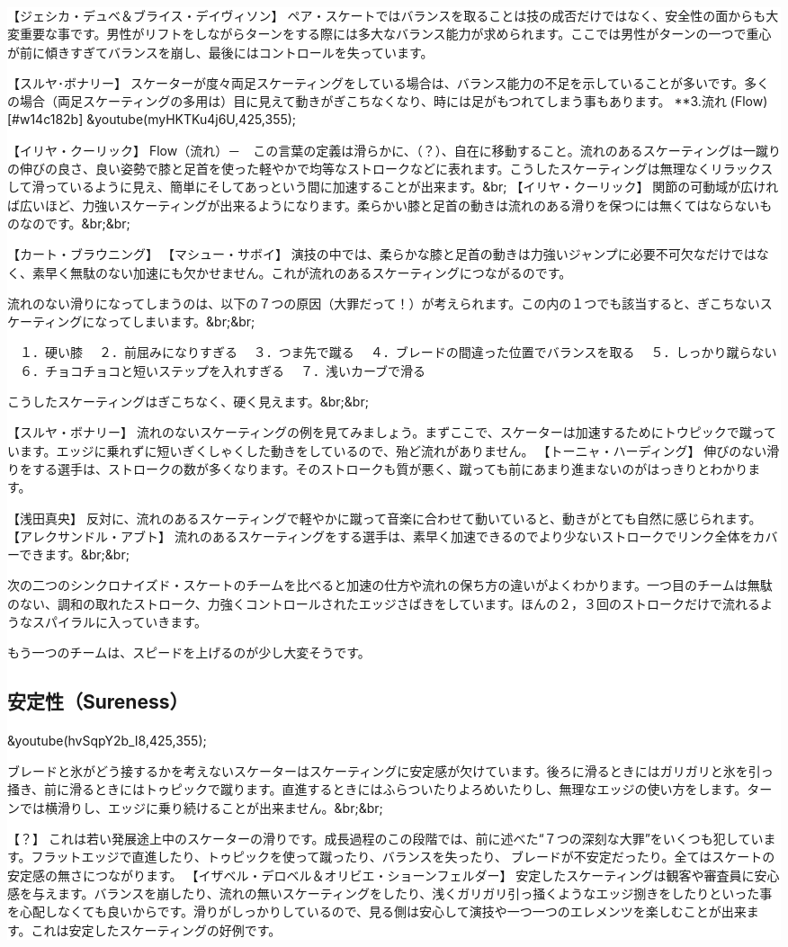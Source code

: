 【ジェシカ・デュベ＆ブライス・デイヴィソン】
ペア・スケートではバランスを取ることは技の成否だけではなく、安全性の面からも大変重要な事です。男性がリフトをしながらターンをする際には多大なバランス能力が求められます。ここでは男性がターンの一つで重心が前に傾きすぎてバランスを崩し、最後にはコントロールを失っています。

【スルヤ･ボナリー】
スケーターが度々両足スケーティングをしている場合は、バランス能力の不足を示していることが多いです。多くの場合（両足スケーティングの多用は）目に見えて動きがぎこちなくなり、時には足がもつれてしまう事もあります。
**3.流れ (Flow) [#w14c182b]
&youtube(myHKTKu4j6U,425,355);

【イリヤ・クーリック】
Flow（流れ）－　この言葉の定義は滑らかに、（？）、自在に移動すること。流れのあるスケーティングは一蹴りの伸びの良さ、良い姿勢で膝と足首を使った軽やかで均等なストロークなどに表れます。こうしたスケーティングは無理なくリラックスして滑っているように見え、簡単にそしてあっという間に加速することが出来ます。&br;
【イリヤ・クーリック】
関節の可動域が広ければ広いほど、力強いスケーティングが出来るようになります。柔らかい膝と足首の動きは流れのある滑りを保つには無くてはならないものなのです。&br;&br;

【カート・ブラウニング】 【マシュー・サボイ】
演技の中では、柔らかな膝と足首の動きは力強いジャンプに必要不可欠なだけではなく、素早く無駄のない加速にも欠かせません。これが流れのあるスケーティングにつながるのです。

流れのない滑りになってしまうのは、以下の７つの原因（大罪だって！）が考えられます。この内の１つでも該当すると、ぎこちないスケーティングになってしまいます。&br;&br;

　１．硬い膝
　２．前屈みになりすぎる
　３．つま先で蹴る
　４．ブレードの間違った位置でバランスを取る
　５．しっかり蹴らない
　６．チョコチョコと短いステップを入れすぎる
　７．浅いカーブで滑る

こうしたスケーティングはぎこちなく、硬く見えます。&br;&br;

【スルヤ・ボナリー】
流れのないスケーティングの例を見てみましょう。まずここで、スケーターは加速するためにトウピックで蹴っています。エッジに乗れずに短いぎくしゃくした動きをしているので、殆ど流れがありません。
【トーニャ・ハーディング】
伸びのない滑りをする選手は、ストロークの数が多くなります。そのストロークも質が悪く、蹴っても前にあまり進まないのがはっきりとわかります。

【浅田真央】
反対に、流れのあるスケーティングで軽やかに蹴って音楽に合わせて動いていると、動きがとても自然に感じられます。
【アレクサンドル・アブト】
流れのあるスケーティングをする選手は、素早く加速できるのでより少ないストロークでリンク全体をカバーできます。&br;&br;

次の二つのシンクロナイズド・スケートのチームを比べると加速の仕方や流れの保ち方の違いがよくわかります。一つ目のチームは無駄のない、調和の取れたストローク、力強くコントロールされたエッジさばきをしています。ほんの２，３回のストロークだけで流れるようなスパイラルに入っていきます。

もう一つのチームは、スピードを上げるのが少し大変そうです。

## 安定性（Sureness）

&youtube(hvSqpY2b_I8,425,355);

ブレードと氷がどう接するかを考えないスケーターはスケーティングに安定感が欠けています。後ろに滑るときにはガリガリと氷を引っ掻き、前に滑るときにはトゥピックで蹴ります。直進するときにはふらついたりよろめいたりし、無理なエッジの使い方をします。ターンでは横滑りし、エッジに乗り続けることが出来ません。&br;&br;

【？】
これは若い発展途上中のスケーターの滑りです。成長過程のこの段階では、前に述べた“７つの深刻な大罪”をいくつも犯しています。フラットエッジで直進したり、トゥピックを使って蹴ったり、バランスを失ったり、
ブレードが不安定だったり。全てはスケートの安定感の無さにつながります。
【イザベル・デロベル＆オリビエ・ショーンフェルダー】
安定したスケーティングは観客や審査員に安心感を与えます。バランスを崩したり、流れの無いスケーティングをしたり、浅くガリガリ引っ掻くようなエッジ捌きをしたりといった事を心配しなくても良いからです。滑りがしっかりしているので、見る側は安心して演技や一つ一つのエレメンツを楽しむことが出来ます。これは安定したスケーティングの好例です。
